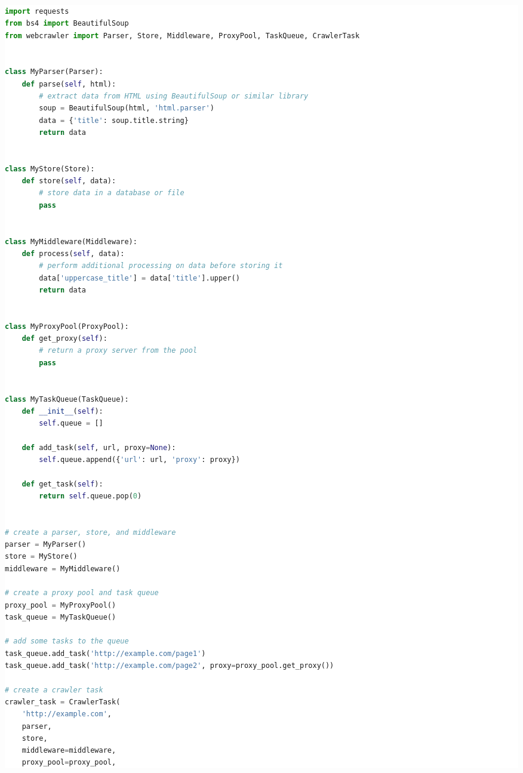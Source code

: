 ```python
import requests
from bs4 import BeautifulSoup
from webcrawler import Parser, Store, Middleware, ProxyPool, TaskQueue, CrawlerTask


class MyParser(Parser):
    def parse(self, html):
        # extract data from HTML using BeautifulSoup or similar library
        soup = BeautifulSoup(html, 'html.parser')
        data = {'title': soup.title.string}
        return data


class MyStore(Store):
    def store(self, data):
        # store data in a database or file
        pass


class MyMiddleware(Middleware):
    def process(self, data):
        # perform additional processing on data before storing it
        data['uppercase_title'] = data['title'].upper()
        return data


class MyProxyPool(ProxyPool):
    def get_proxy(self):
        # return a proxy server from the pool
        pass


class MyTaskQueue(TaskQueue):
    def __init__(self):
        self.queue = []
    
    def add_task(self, url, proxy=None):
        self.queue.append({'url': url, 'proxy': proxy})
    
    def get_task(self):
        return self.queue.pop(0)


# create a parser, store, and middleware
parser = MyParser()
store = MyStore()
middleware = MyMiddleware()

# create a proxy pool and task queue
proxy_pool = MyProxyPool()
task_queue = MyTaskQueue()

# add some tasks to the queue
task_queue.add_task('http://example.com/page1')
task_queue.add_task('http://example.com/page2', proxy=proxy_pool.get_proxy())

# create a crawler task
crawler_task = CrawlerTask(
    'http://example.com',
    parser,
    store,
    middleware=middleware,
    proxy_pool=proxy_pool,
```